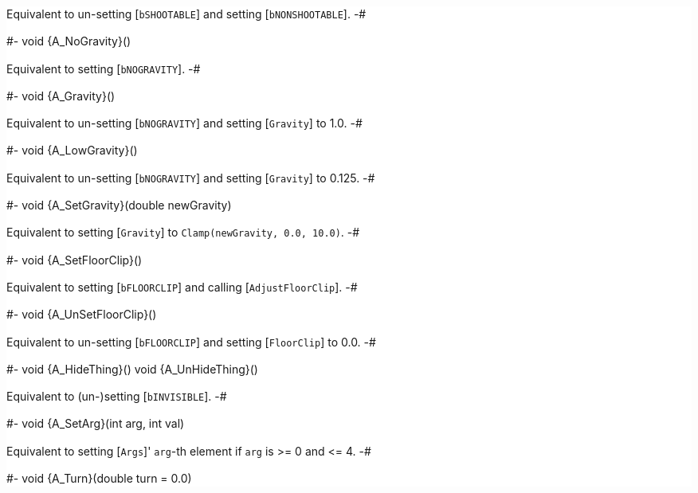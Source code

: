 Equivalent to un-setting [`bSHOOTABLE`] and setting [`bNONSHOOTABLE`].
-#

#-
void {A_NoGravity}()

Equivalent to setting [`bNOGRAVITY`].
-#

#-
void {A_Gravity}()

Equivalent to un-setting [`bNOGRAVITY`] and setting [`Gravity`] to
1.0.
-#

#-
void {A_LowGravity}()

Equivalent to un-setting [`bNOGRAVITY`] and setting [`Gravity`] to
0.125.
-#

#-
void {A_SetGravity}(double newGravity)

Equivalent to setting [`Gravity`] to `Clamp(newGravity, 0.0, 10.0)`.
-#

#-
void {A_SetFloorClip}()

Equivalent to setting [`bFLOORCLIP`] and calling [`AdjustFloorClip`].
-#

#-
void {A_UnSetFloorClip}()

Equivalent to un-setting [`bFLOORCLIP`] and setting [`FloorClip`] to
0.0.
-#

#-
void {A_HideThing}()
void {A_UnHideThing}()

Equivalent to (un-)setting [`bINVISIBLE`].
-#

#-
void {A_SetArg}(int arg, int val)

Equivalent to setting [`Args`]' `arg`-th element if `arg` is >= 0 and
<= 4.
-#

#-
void {A_Turn}(double turn = 0.0)


[AAPTR_DEFAULT]: EPointerFlags.md#enum-AAPTR_DEFAULT
[AAPTR_MASTER]: EPointerFlags.md#enum-AAPTR_MASTER
[AAPTR_PLAYER1]: EPointerFlags.md#enum-AAPTR_PLAYER1
[AAPTR_TARGET]: EPointerFlags.md#enum-AAPTR_TARGET
[ATTN_NORM]: ../Globals.md#memb-ATTN_NORM
[Actor]: #actor
[Ammo]: ../Weapons/Ammo.md
[CHAN_BODY]: ESoundFlags.md#enum-CHAN_BODY
[CHAN_VOICE]: ESoundFlags.md#enum-CHAN_VOICE
[Console]: ../Drawing/Console.md
[EStateUseFlags]: EStateUseFlags.md
[ExecuteSpecial]: ../Level/LevelLocals.md#mthd-ExecuteSpecial
[FCheckPosition]: FCheckPosition.md
[FLAG_NO_CHANGE]: ../Globals.md#memb-FLAG_NO_CHANGE
[FLineTraceData]: FLineTraceData.md
[FRailParams]: FRailParams.md
[FTranslatedLineTarget]: FTranslatedLineTarget.md
[GetId]: ../Drawing/Translation.md#mthd-GetId
[HR_SHADOW]: ../Globals.md#memb-HR_SHADOW
[HX_SHADOW]: ../Globals.md#memb-HX_SHADOW
[Inventory]: ../Inventory/Inventory.md
[LOF_NOSIGHTCHECK]: ELookFlags.md#enum-LOF_NOSIGHTCHECK
[LevelLocals]: ../Level/LevelLocals.md
[Lightning]: ../Hexen/Lightning.md
[Line]: ../Level/Line.md
[LinkContext]: LinkContext.md
[LookExParams]: LookExParams.md
[MidPrint]: ../Drawing/Console.md#mthd-MidPrint
[NO_REPLACE]: EReplace.md#enum-NO_REPLACE
[Object]: Object.md
[PSP_WEAPON]: ../Weapons/EPspLayers.md#enum-PSP_WEAPON
[PlayerInfo]: ../Players/PlayerInfo.md
[PlayerPawn]: ../Players/PlayerPawn.md
[PrintF]: ../Drawing/Console.md#mthd-PrintF
[RADF_HURTSOURCE]: RadiusDamageFlags.md#enum-RADF_HURTSOURCE
[RSF_FOG]: ERespawnFlags.md#enum-RSF_FOG
[Sector]: ../Level/Sector.md
[SeqNode]: ../Sound/SeqNode.md
[SpecialSpot]: ../MapFuncs/SpecialSpot.md
[State]: State.md
[TICRATE]: Object.md#memb-TICRATE
[TerrainDef]: ../Level/TerrainDef.md
[Thinker]: Thinker.md
[Weapon]: ../Weapons/Weapon.md
[struct-Translation]: ../Drawing/Translation.md
[decals]: ../../Concepts/Decals.md
[legacy render style]: ../../Concepts/RenderStyles.md
[translatable string]: ../../Concepts/Localization.md
[translation string]: ../../Concepts/Translations.md